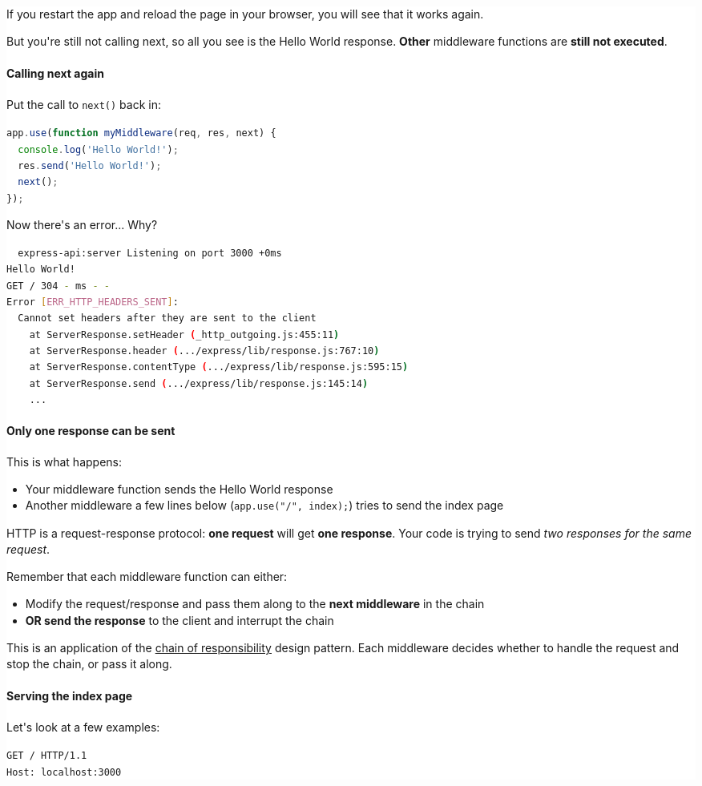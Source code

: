 If you restart the app and reload the page in your browser, you will see that it works again.

But you're still not calling next, so all you see is the Hello World response.
**Other** middleware functions are **still not executed**.

#### Calling next again

Put the call to `next()` back in:

```js
app.use(function myMiddleware(req, res, next) {
  console.log('Hello World!');
  res.send('Hello World!');
  next();
});
```

Now there's an error... Why?

```bash
  express-api:server Listening on port 3000 +0ms
Hello World!
GET / 304 - ms - -
Error [ERR_HTTP_HEADERS_SENT]:
  Cannot set headers after they are sent to the client
    at ServerResponse.setHeader (_http_outgoing.js:455:11)
    at ServerResponse.header (.../express/lib/response.js:767:10)
    at ServerResponse.contentType (.../express/lib/response.js:595:15)
    at ServerResponse.send (.../express/lib/response.js:145:14)
    ...
```

#### Only one response can be sent

This is what happens:

- Your middleware function sends the Hello World response
- Another middleware a few lines below (`app.use("/", index);`) tries to send the index page

HTTP is a request-response protocol: **one request** will get **one response**.
Your code is trying to send _two responses for the same request_.

Remember that each middleware function can either:

- Modify the request/response and pass them along to the **next middleware** in the chain
- **OR send the response** to the client and interrupt the chain

This is an application of the [chain of responsibility][design-pattern-cor] design pattern.
Each middleware decides whether to handle the request and stop the chain, or pass it along.

#### Serving the index page

Let's look at a few examples:

```http
GET / HTTP/1.1
Host: localhost:3000
```


[api]: http://expressjs.com/en/4x/api.html
[chrome]: https://www.google.com/chrome/
[design-pattern-builder]: https://sourcemaking.com/design_patterns/builder
[design-pattern-cor]: https://sourcemaking.com/design_patterns/chain_of_responsibility
[express]: https://expressjs.com
[express-generator]: https://www.npmjs.com/package/express-generator
[generator-express-api-es]: https://github.com/MediaComem/generator-express-api-es
[jade]: https://www.npmjs.com/package/jade
[using-middleware]: http://expressjs.com/en/guide/using-middleware.html
[node]: https://nodejs.org/en/
[nodemon]: https://www.npmjs.com/package/nodemon
[router]: http://expressjs.com/en/4x/api.html#router
[routing]: http://expressjs.com/en/guide/routing.html
[postman]: https://www.getpostman.com
[yeoman]: https://yeoman.io/